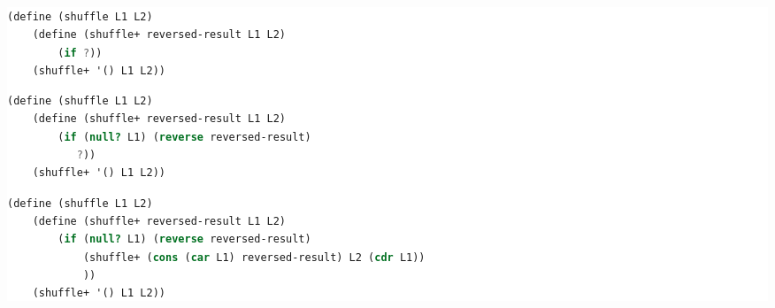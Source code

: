 ```scheme
(define (shuffle L1 L2)
    (define (shuffle+ reversed-result L1 L2)
        (if ?))
    (shuffle+ '() L1 L2))
```


```scheme
(define (shuffle L1 L2)
    (define (shuffle+ reversed-result L1 L2)
        (if (null? L1) (reverse reversed-result)
           ?))
    (shuffle+ '() L1 L2))
```

```scheme
(define (shuffle L1 L2)
    (define (shuffle+ reversed-result L1 L2)
        (if (null? L1) (reverse reversed-result)
            (shuffle+ (cons (car L1) reversed-result) L2 (cdr L1))
            ))
    (shuffle+ '() L1 L2))
```




